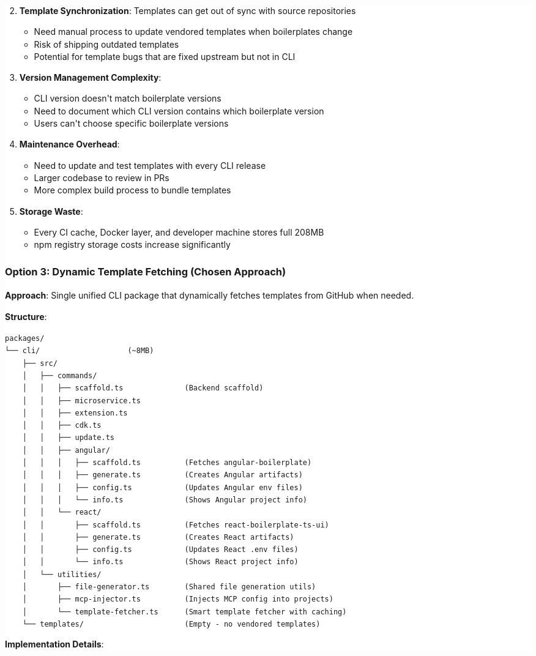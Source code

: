 2. **Template Synchronization**: Templates can get out of sync with source repositories
   - Need manual process to update vendored templates when boilerplates change
   - Risk of shipping outdated templates
   - Potential for template bugs that are fixed upstream but not in CLI

3. **Version Management Complexity**:
   - CLI version doesn't match boilerplate versions
   - Need to document which CLI version contains which boilerplate version
   - Users can't choose specific boilerplate versions

4. **Maintenance Overhead**:
   - Need to update and test templates with every CLI release
   - Larger codebase to review in PRs
   - More complex build process to bundle templates

5. **Storage Waste**:
   - Every CI cache, Docker layer, and developer machine stores full 208MB
   - npm registry storage costs increase significantly

### Option 3: Dynamic Template Fetching (Chosen Approach)

**Approach**: Single unified CLI package that dynamically fetches templates from GitHub when needed.

**Structure**:
```
packages/
└── cli/                    (~8MB)
    ├── src/
    │   ├── commands/
    │   │   ├── scaffold.ts              (Backend scaffold)
    │   │   ├── microservice.ts
    │   │   ├── extension.ts
    │   │   ├── cdk.ts
    │   │   ├── update.ts
    │   │   ├── angular/
    │   │   │   ├── scaffold.ts          (Fetches angular-boilerplate)
    │   │   │   ├── generate.ts          (Creates Angular artifacts)
    │   │   │   ├── config.ts            (Updates Angular env files)
    │   │   │   └── info.ts              (Shows Angular project info)
    │   │   └── react/
    │   │       ├── scaffold.ts          (Fetches react-boilerplate-ts-ui)
    │   │       ├── generate.ts          (Creates React artifacts)
    │   │       ├── config.ts            (Updates React .env files)
    │   │       └── info.ts              (Shows React project info)
    │   └── utilities/
    │       ├── file-generator.ts        (Shared file generation utils)
    │       ├── mcp-injector.ts          (Injects MCP config into projects)
    │       └── template-fetcher.ts      (Smart template fetcher with caching)
    └── templates/                       (Empty - no vendored templates)
```

**Implementation Details**:
